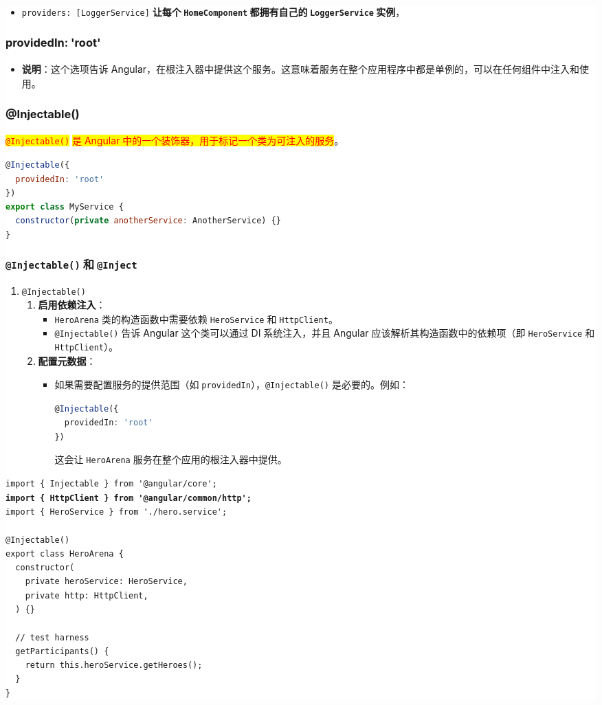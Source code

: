 * `providers: [LoggerService]` **让每个 `HomeComponent` 都拥有自己的 `LoggerService` 实例**，

### providedIn: 'root'

* **说明**：这个选项告诉 Angular，在根注入器中提供这个服务。这意味着服务在整个应用程序中都是单例的，可以在任何组件中注入和使用。

### @Injectable()

<mark style="color:red;">`@Injectable()`</mark> <mark style="color:red;"></mark><mark style="color:red;">是 Angular 中的一个装饰器，用于标记一个类为可注入的服务</mark>。

```javascript
@Injectable({
  providedIn: 'root'
})
export class MyService {
  constructor(private anotherService: AnotherService) {}
}
```

### `@Injectable()` 和 `@Inject`

1. `@Injectable()`
   1. **启用依赖注入**：
      * `HeroArena` 类的构造函数中需要依赖 `HeroService` 和 `HttpClient`。
      * `@Injectable()` 告诉 Angular 这个类可以通过 DI 系统注入，并且 Angular 应该解析其构造函数中的依赖项（即 `HeroService` 和 `HttpClient`）。
   2. **配置元数据**：
      *   如果需要配置服务的提供范围（如 `providedIn`），`@Injectable()` 是必要的。例如：

          ```typescript
          @Injectable({
            providedIn: 'root'
          })
          ```

          这会让 `HeroArena` 服务在整个应用的根注入器中提供。

<pre class="language-javascript"><code class="lang-javascript">import { Injectable } from '@angular/core';
<strong>import { HttpClient } from '@angular/common/http';
</strong>import { HeroService } from './hero.service';

@Injectable()
export class HeroArena {
  constructor(
    private heroService: HeroService,
    private http: HttpClient,
  ) {}

  // test harness
  getParticipants() {
    return this.heroService.getHeroes();
  }
}
</code></pre>
